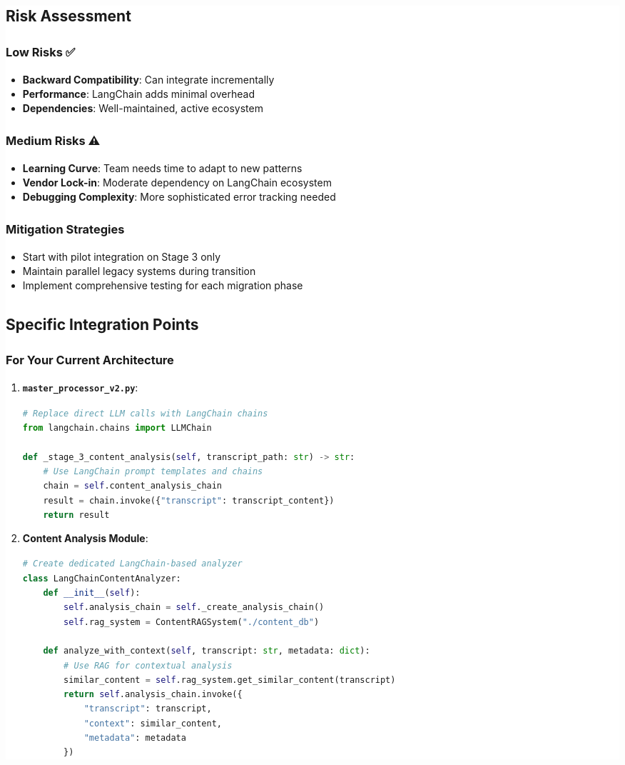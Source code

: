 ## Risk Assessment

### Low Risks ✅
- **Backward Compatibility**: Can integrate incrementally
- **Performance**: LangChain adds minimal overhead
- **Dependencies**: Well-maintained, active ecosystem

### Medium Risks ⚠️
- **Learning Curve**: Team needs time to adapt to new patterns
- **Vendor Lock-in**: Moderate dependency on LangChain ecosystem
- **Debugging Complexity**: More sophisticated error tracking needed

### Mitigation Strategies
- Start with pilot integration on Stage 3 only
- Maintain parallel legacy systems during transition
- Implement comprehensive testing for each migration phase

## Specific Integration Points

### For Your Current Architecture

1. **`master_processor_v2.py`**:
   ```python
   # Replace direct LLM calls with LangChain chains
   from langchain.chains import LLMChain
   
   def _stage_3_content_analysis(self, transcript_path: str) -> str:
       # Use LangChain prompt templates and chains
       chain = self.content_analysis_chain
       result = chain.invoke({"transcript": transcript_content})
       return result
   ```

2. **Content Analysis Module**:
   ```python
   # Create dedicated LangChain-based analyzer
   class LangChainContentAnalyzer:
       def __init__(self):
           self.analysis_chain = self._create_analysis_chain()
           self.rag_system = ContentRAGSystem("./content_db")
           
       def analyze_with_context(self, transcript: str, metadata: dict):
           # Use RAG for contextual analysis
           similar_content = self.rag_system.get_similar_content(transcript)
           return self.analysis_chain.invoke({
               "transcript": transcript,
               "context": similar_content,
               "metadata": metadata
           })
   ```
